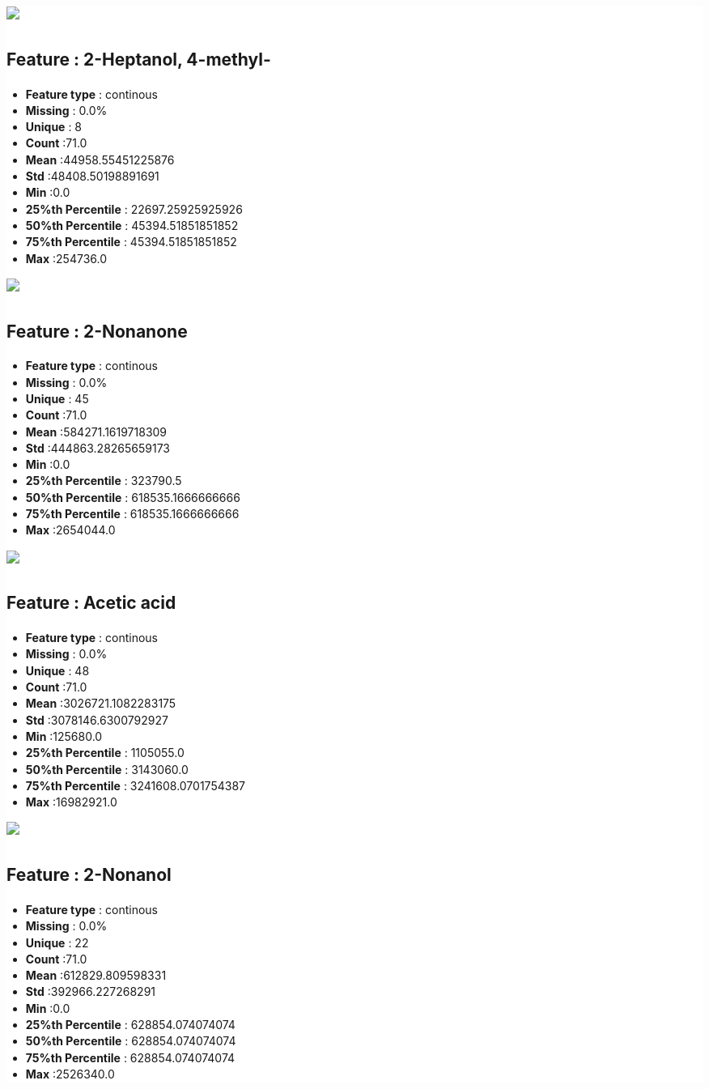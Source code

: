 ![](Butanoic_acid_3-methyl-_2-methylbutyl_ester.png)
## Feature : 2-Heptanol, 4-methyl-
- **Feature type** : continous
- **Missing** : 0.0%
- **Unique** : 8
- **Count** :71.0
- **Mean** :44958.55451225876
- **Std** :48408.50198891691
- **Min** :0.0
- **25%th Percentile** : 22697.25925925926
- **50%th Percentile** : 45394.51851851852
- **75%th Percentile** : 45394.51851851852
- **Max** :254736.0

![](2-Heptanol_4-methyl-.png)
## Feature : 2-Nonanone 
- **Feature type** : continous
- **Missing** : 0.0%
- **Unique** : 45
- **Count** :71.0
- **Mean** :584271.1619718309
- **Std** :444863.28265659173
- **Min** :0.0
- **25%th Percentile** : 323790.5
- **50%th Percentile** : 618535.1666666666
- **75%th Percentile** : 618535.1666666666
- **Max** :2654044.0

![](2-Nonanone_.png)
## Feature : Acetic acid
- **Feature type** : continous
- **Missing** : 0.0%
- **Unique** : 48
- **Count** :71.0
- **Mean** :3026721.1082283175
- **Std** :3078146.6300792927
- **Min** :125680.0
- **25%th Percentile** : 1105055.0
- **50%th Percentile** : 3143060.0
- **75%th Percentile** : 3241608.0701754387
- **Max** :16982921.0

![](Acetic_acid.png)
## Feature : 2-Nonanol
- **Feature type** : continous
- **Missing** : 0.0%
- **Unique** : 22
- **Count** :71.0
- **Mean** :612829.809598331
- **Std** :392966.227268291
- **Min** :0.0
- **25%th Percentile** : 628854.074074074
- **50%th Percentile** : 628854.074074074
- **75%th Percentile** : 628854.074074074
- **Max** :2526340.0
